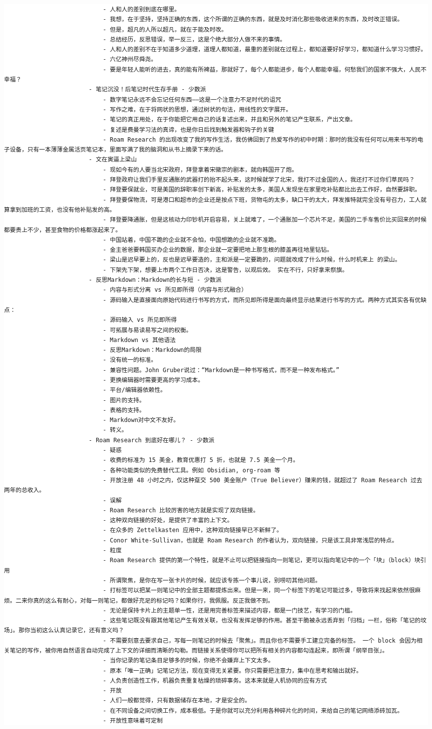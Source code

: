 								- 人和人的差别到底在哪里。
								- 我想，在于坚持，坚持正确的东西，这个所谓的正确的东西，就是及时消化那些吸收进来的东西，及时改正错误。
								- 但是，超凡的人所以超凡，就在于能及时改。
								- 总结经历，反思错误，举一反三，这是个绝大部分人做不来的事情。
								- 人和人的差别不在于知道多少道理，道理人都知道，最重的差别就在过程上，都知道要好好学习，都知道什么学习习惯好。
								- 六亿神州尽舜尧。
								- 要是年轻人能听的进去，真的能有所裨益，那就好了，每个人都能进步，每个人都能幸福，何愁我们的国家不强大，人民不幸福？
							- 笔记沉没！后笔记时代生存手册 - 少数派
								- 数字笔记永远不会忘记任何东西——这是一个注意力不足时代的诅咒
								- 写作之难，在于将网状的思想，通过树状的句法，用线性的文字展开。
								- 笔记的真正用处，在于你能把它用自己的话复述出来，并且和另外的笔记产生联系，产出文章。
								- 复述是费曼学习法的真谛，也是你日后找到触发器和钩子的关键
								- Roam Research 的出现改变了我的写作生活，我仿佛回到了热爱写作的初中时期：那时的我没有任何可以用来书写的电子设备，只有一本薄薄金属活页笔记本，里面写满了我的脑洞和从书上摘录下来的话。
							- 文在寅逼上梁山
								- 现如今有的人要当北宋政府，拜登拿着宋徽宗的剧本，就向韩国开了炮。
								- 拜登政府让我们手里反通胀的武器打的抬不起头来，这时候就学了北宋，我打不过金国的人，我还打不过你们草民吗？
								- 拜登要保就业，可是美国的辞职率创下新高，补贴发的太多，美国人发现坐在家里吃补贴都比出去工作好，自然要辞职。
								- 拜登要保物流，可是港口和超市的企业还是按点下班，货物屯的太多，缺口干的太大，拜发推特就完全没有号召力，工人就算拿到加班的工资，也没有他补贴发的高。
								- 拜登要降通胀，但是这核动力印钞机开启容易，关上就难了，一个通胀加一个芯片不足，美国的二手车售价比买回来的时候都要贵上不少，甚至食物的价格都涨起来了。
								- 中国站着，中国不跪的企业就不会怕，中国想跪的企业就不准跪。
								- 金主爸爸要韩国买办企业的数据，那企业就一定要把地上那生根的膝盖再往地里钻钻。
								- 梁山是迟早要上的，反也是迟早要造的，主和派是一定要跪的，问题就改成了什么时候，什么时机来上 的梁山。
								- 下架先下架，想要上市两个工作日否决，这是警告，以观后效。 实在不行，只好拿来祭旗。
							- 反思Markdown：Markdown的长与短 - 少数派
								- 内容与形式分离 vs 所见即所得（内容与形式融合）
								- 源码输入是直接面向原始代码进行书写的方式，而所见即所得是面向最终显示结果进行书写的方式。两种方式其实各有优缺点：
								- 源码输入 vs 所见即所得
								- 可拓展与易读易写之间的权衡。
								- Markdown vs 其他语法
								- 反思Markdown：Markdown的局限
								- 没有统一的标准。
								- 兼容性问题。John Gruber说过：“Markdown是一种书写格式，而不是一种发布格式。”
								- 更换编辑器时需要更高的学习成本。
								- 平台/编辑器依赖性。
								- 图片的支持。
								- 表格的支持。
								- Markdown对中文不友好。
								- 转义。
							- Roam Research 到底好在哪儿？ - 少数派
								- 疑惑
								- 收费的标准为 15 美金，教育优惠打 5 折，也就是 7.5 美金一个月。
								- 各种功能类似的免费替代工具。例如 Obsidian, org-roam 等
								- 开放注册 48 小时之内，仅这种趸交 500 美金账户（True Believer）赚来的钱，就超过了 Roam Research 过去两年的总收入。
								- 误解
								- Roam Research 比较厉害的地方就是实现了双向链接。
								- 这种双向链接的好处，是提供了丰富的上下文。
								- 在众多的 Zettelkasten 应用中，这种双向链接早已不新鲜了。
								- Conor White-Sullivan，也就是 Roam Research 的作者认为，双向链接，只是该工具非常浅层的特点。
								- 粒度
								- Roam Research 提供的第一个特性，就是不止可以把链接指向一则笔记，更可以指向笔记中的一个「块」（block）块引用
								- 所谓聚焦，是你在写一张卡片的时候，就应该专拣一个事儿说，别唠叨其他问题。
								- 打标签可以把某一则笔记中的全部主题都提炼出来。但是一来，同一个标签下的笔记可能过多，导致将来找起来依然很麻烦。二来你真的这么有耐心，对每一则笔记，都做好充足的标记吗？如果你行，我佩服。反正我做不到。
								- 无论是保持卡片上的主题单一性，还是用完善标签来描述内容，都是一门技艺，有学习的门槛。
								- 这些笔记既没有跟其他笔记产生有效关联，也没有发挥足够的作用。甚至干脆被永远丢弃到「归档」一栏，俗称「笔记的坟场」。那你当初这么认真记录它，还有意义吗？
								- 不需要刻意去要求自己，写每一则笔记的时候去「聚焦」。而且你也不需要手工建立完备的标签。 一个 block 会因为相关笔记的写作，被你用自然语言自动完成了上下文的详细而清晰的勾勒。而链接关系使得你可以把所有相关的内容都勾连起来，即所谓「纲举目张」。
								- 当你记录的笔记条目足够多的时候，你绝不会嫌弃上下文太多。
								- 原本「唯一正确」记笔记方法，现在变得无关紧要。你只需要把注意力，集中在思考和输出就好。
								- 人负责创造性工作，机器负责重复枯燥的琐碎事务。这本来就是人机协同的应有方式
								- 开放
								- 人们一般都觉得，只有数据储存在本地，才是安全的。
								- 在不同设备之间切换工作，成本极低。于是你就可以充分利用各种碎片化的时间，来给自己的笔记网络添砖加瓦。
								- 开放性意味着可定制